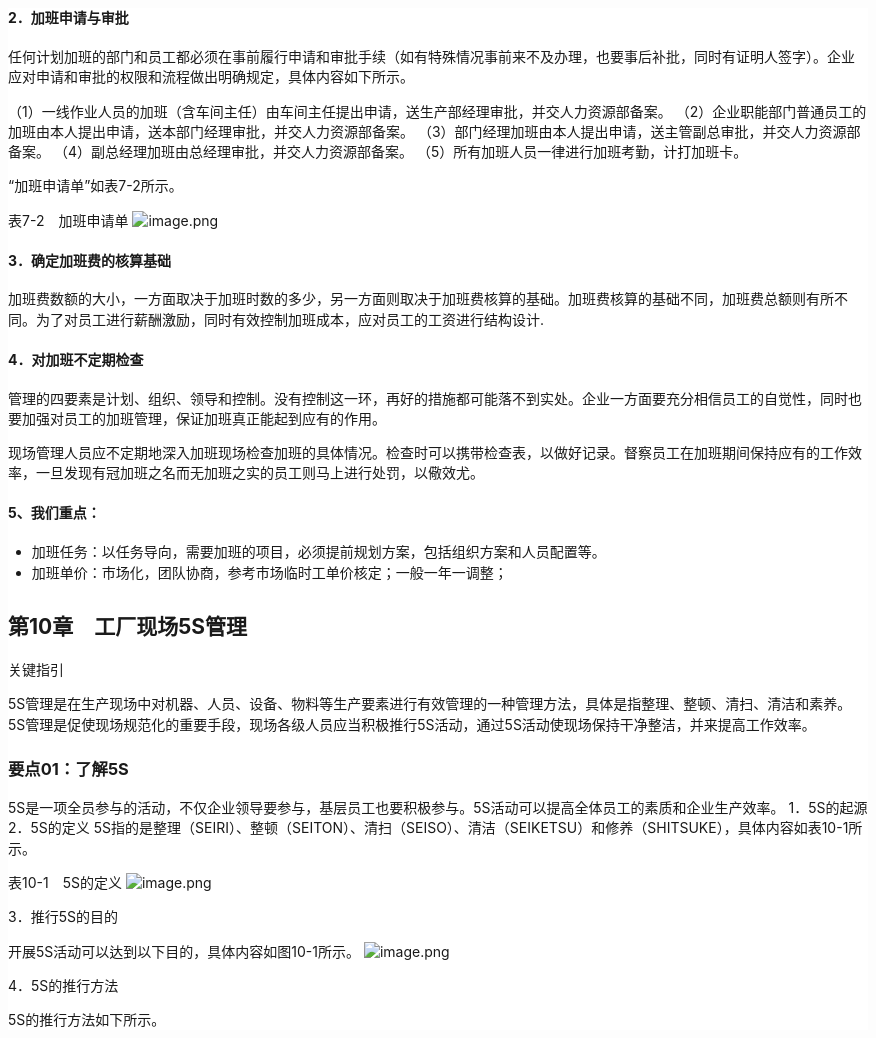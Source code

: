 
#### 2．加班申请与审批

任何计划加班的部门和员工都必须在事前履行申请和审批手续（如有特殊情况事前来不及办理，也要事后补批，同时有证明人签字）。企业应对申请和审批的权限和流程做出明确规定，具体内容如下所示。

（1）一线作业人员的加班（含车间主任）由车间主任提出申请，送生产部经理审批，并交人力资源部备案。
（2）企业职能部门普通员工的加班由本人提出申请，送本部门经理审批，并交人力资源部备案。
（3）部门经理加班由本人提出申请，送主管副总审批，并交人力资源部备案。
（4）副总经理加班由总经理审批，并交人力资源部备案。
（5）所有加班人员一律进行加班考勤，计打加班卡。

“加班申请单”如表7-2所示。

表7-2　加班申请单
![image.png](https://raw.githubusercontent.com/tonyjona/poitcuret1/main/202306061128325.png)

#### 3．确定加班费的核算基础

加班费数额的大小，一方面取决于加班时数的多少，另一方面则取决于加班费核算的基础。加班费核算的基础不同，加班费总额则有所不同。为了对员工进行薪酬激励，同时有效控制加班成本，应对员工的工资进行结构设计.

#### 4．对加班不定期检查

管理的四要素是计划、组织、领导和控制。没有控制这一环，再好的措施都可能落不到实处。企业一方面要充分相信员工的自觉性，同时也要加强对员工的加班管理，保证加班真正能起到应有的作用。

现场管理人员应不定期地深入加班现场检查加班的具体情况。检查时可以携带检查表，以做好记录。督察员工在加班期间保持应有的工作效率，一旦发现有冠加班之名而无加班之实的员工则马上进行处罚，以儆效尤。

#### 5、我们重点：
* 加班任务：以任务导向，需要加班的项目，必须提前规划方案，包括组织方案和人员配置等。
* 加班单价：市场化，团队协商，参考市场临时工单价核定；一般一年一调整；


## 第10章　工厂现场5S管理
关键指引

5S管理是在生产现场中对机器、人员、设备、物料等生产要素进行有效管理的一种管理方法，具体是指整理、整顿、清扫、清洁和素养。5S管理是促使现场规范化的重要手段，现场各级人员应当积极推行5S活动，通过5S活动使现场保持干净整洁，并来提高工作效率。

### 要点01：了解5S
5S是一项全员参与的活动，不仅企业领导要参与，基层员工也要积极参与。5S活动可以提高全体员工的素质和企业生产效率。
1．5S的起源
2．5S的定义
5S指的是整理（SEIRI）、整顿（SEITON）、清扫（SEISO）、清洁（SEIKETSU）和修养（SHITSUKE），具体内容如表10-1所示。

表10-1　5S的定义
![image.png](https://raw.githubusercontent.com/tonyjona/poitcuret1/main/202306061443699.png)

3．推行5S的目的

开展5S活动可以达到以下目的，具体内容如图10-1所示。
![image.png](https://raw.githubusercontent.com/tonyjona/poitcuret1/main/202306061444285.png)


4．5S的推行方法

5S的推行方法如下所示。
